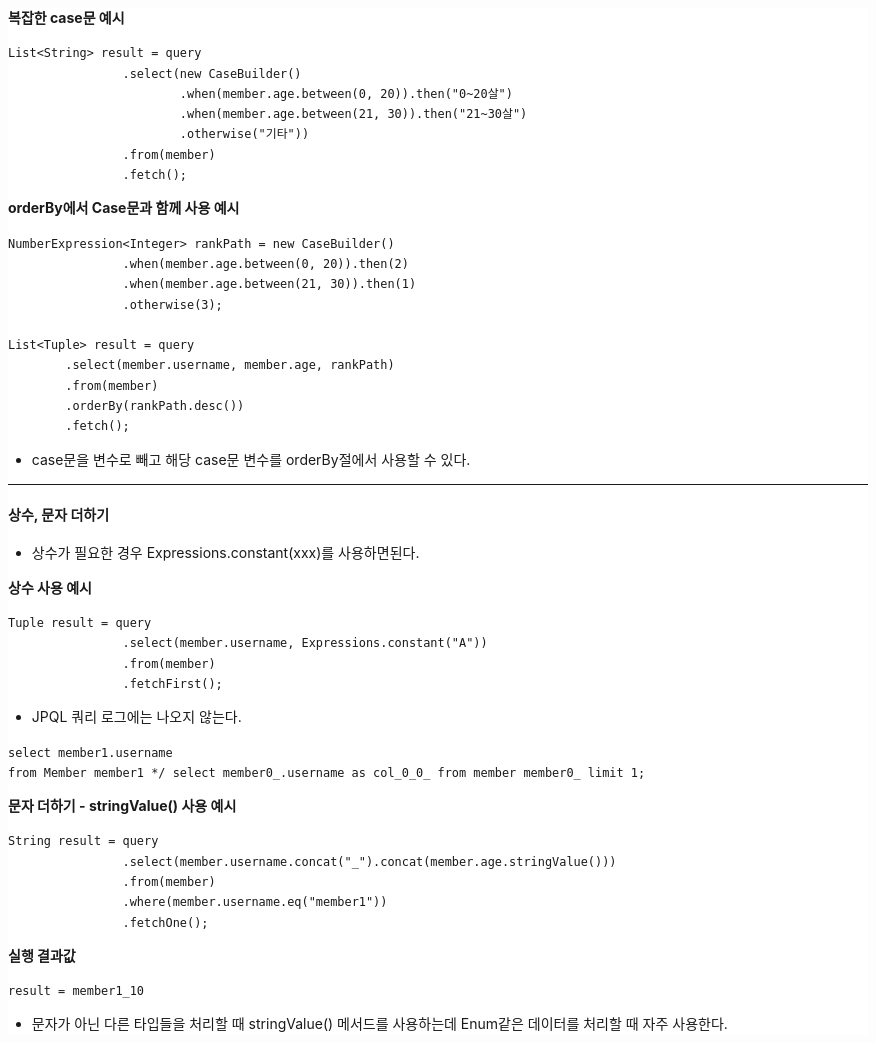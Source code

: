 **복잡한 case문 예시**
```
List<String> result = query
                .select(new CaseBuilder()
                        .when(member.age.between(0, 20)).then("0~20살")
                        .when(member.age.between(21, 30)).then("21~30살")
                        .otherwise("기타"))
                .from(member)
                .fetch();
```

**orderBy에서 Case문과 함께 사용 예시**
```
NumberExpression<Integer> rankPath = new CaseBuilder()
                .when(member.age.between(0, 20)).then(2)
                .when(member.age.between(21, 30)).then(1)
                .otherwise(3);

List<Tuple> result = query
		.select(member.username, member.age, rankPath)
		.from(member)
		.orderBy(rankPath.desc())
		.fetch();
```
- case문을 변수로 빼고 해당 case문 변수를 orderBy절에서 사용할 수 있다.


---
#### 상수, 문자 더하기
- 상수가 필요한 경우 Expressions.constant(xxx)를 사용하면된다.

**상수 사용 예시**
```
Tuple result = query
                .select(member.username, Expressions.constant("A"))
                .from(member)
                .fetchFirst();
```
- JPQL 쿼리 로그에는 나오지 않는다.

```
select member1.username
from Member member1 */ select member0_.username as col_0_0_ from member member0_ limit 1;
```

**문자 더하기 - stringValue() 사용 예시**
```
String result = query
                .select(member.username.concat("_").concat(member.age.stringValue()))
                .from(member)
                .where(member.username.eq("member1"))
                .fetchOne();
```

**실행 결과값**
```
result = member1_10
```
- 문자가 아닌 다른 타입들을 처리할 때 stringValue() 메서드를 사용하는데 Enum같은 데이터를 처리할 때 자주 사용한다.
